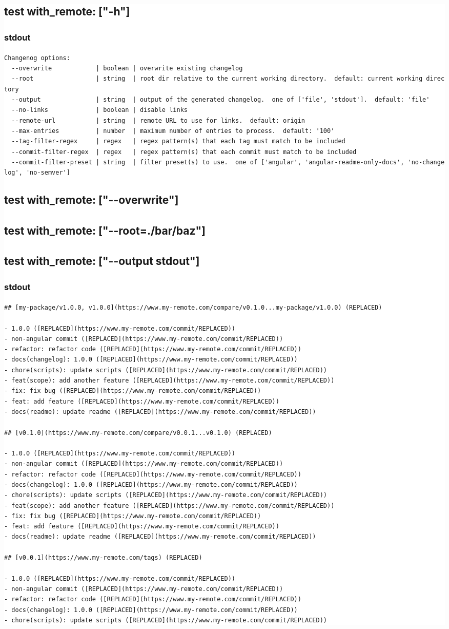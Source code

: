 ## test with_remote: ["-h"]

### stdout

```
Changenog options:
  --overwrite            | boolean | overwrite existing changelog
  --root                 | string  | root dir relative to the current working directory.  default: current working directory
  --output               | string  | output of the generated changelog.  one of ['file', 'stdout'].  default: 'file'
  --no-links             | boolean | disable links
  --remote-url           | string  | remote URL to use for links.  default: origin
  --max-entries          | number  | maximum number of entries to process.  default: '100'
  --tag-filter-regex     | regex   | regex pattern(s) that each tag must match to be included
  --commit-filter-regex  | regex   | regex pattern(s) that each commit must match to be included
  --commit-filter-preset | string  | filter preset(s) to use.  one of ['angular', 'angular-readme-only-docs', 'no-changelog', 'no-semver']
```

## test with_remote: ["--overwrite"]

## test with_remote: ["--root=./bar/baz"]

## test with_remote: ["--output stdout"]

### stdout

```
## [my-package/v1.0.0, v1.0.0](https://www.my-remote.com/compare/v0.1.0...my-package/v1.0.0) (REPLACED)

- 1.0.0 ([REPLACED](https://www.my-remote.com/commit/REPLACED))
- non-angular commit ([REPLACED](https://www.my-remote.com/commit/REPLACED))
- refactor: refactor code ([REPLACED](https://www.my-remote.com/commit/REPLACED))
- docs(changelog): 1.0.0 ([REPLACED](https://www.my-remote.com/commit/REPLACED))
- chore(scripts): update scripts ([REPLACED](https://www.my-remote.com/commit/REPLACED))
- feat(scope): add another feature ([REPLACED](https://www.my-remote.com/commit/REPLACED))
- fix: fix bug ([REPLACED](https://www.my-remote.com/commit/REPLACED))
- feat: add feature ([REPLACED](https://www.my-remote.com/commit/REPLACED))
- docs(readme): update readme ([REPLACED](https://www.my-remote.com/commit/REPLACED))

## [v0.1.0](https://www.my-remote.com/compare/v0.0.1...v0.1.0) (REPLACED)

- 1.0.0 ([REPLACED](https://www.my-remote.com/commit/REPLACED))
- non-angular commit ([REPLACED](https://www.my-remote.com/commit/REPLACED))
- refactor: refactor code ([REPLACED](https://www.my-remote.com/commit/REPLACED))
- docs(changelog): 1.0.0 ([REPLACED](https://www.my-remote.com/commit/REPLACED))
- chore(scripts): update scripts ([REPLACED](https://www.my-remote.com/commit/REPLACED))
- feat(scope): add another feature ([REPLACED](https://www.my-remote.com/commit/REPLACED))
- fix: fix bug ([REPLACED](https://www.my-remote.com/commit/REPLACED))
- feat: add feature ([REPLACED](https://www.my-remote.com/commit/REPLACED))
- docs(readme): update readme ([REPLACED](https://www.my-remote.com/commit/REPLACED))

## [v0.0.1](https://www.my-remote.com/tags) (REPLACED)

- 1.0.0 ([REPLACED](https://www.my-remote.com/commit/REPLACED))
- non-angular commit ([REPLACED](https://www.my-remote.com/commit/REPLACED))
- refactor: refactor code ([REPLACED](https://www.my-remote.com/commit/REPLACED))
- docs(changelog): 1.0.0 ([REPLACED](https://www.my-remote.com/commit/REPLACED))
- chore(scripts): update scripts ([REPLACED](https://www.my-remote.com/commit/REPLACED))
```